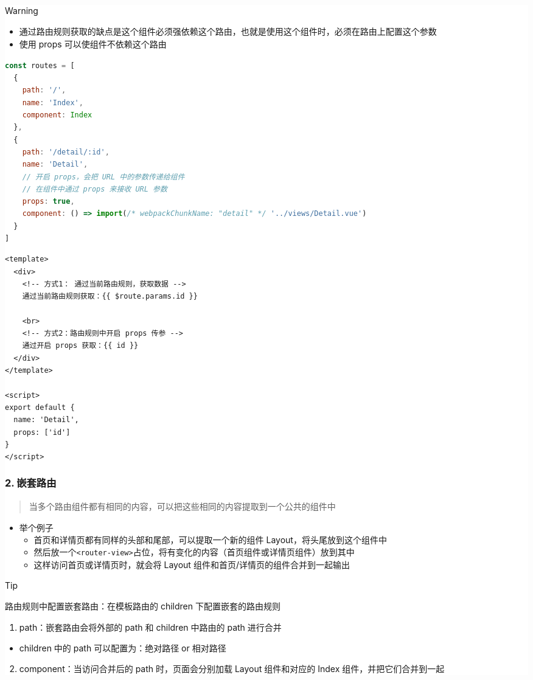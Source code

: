 > [!warning]
> - 通过路由规则获取的缺点是这个组件必须强依赖这个路由，也就是使用这个组件时，必须在路由上配置这个参数
> - 使用 props 可以使组件不依赖这个路由

```js
const routes = [
  {
    path: '/',
    name: 'Index',
    component: Index
  },
  {
    path: '/detail/:id',
    name: 'Detail',
    // 开启 props，会把 URL 中的参数传递给组件
    // 在组件中通过 props 来接收 URL 参数
    props: true,
    component: () => import(/* webpackChunkName: "detail" */ '../views/Detail.vue')
  }
]
```
```vue
<template>
  <div>
    <!-- 方式1： 通过当前路由规则，获取数据 -->
    通过当前路由规则获取：{{ $route.params.id }}

    <br>
    <!-- 方式2：路由规则中开启 props 传参 -->
    通过开启 props 获取：{{ id }}
  </div>
</template>

<script>
export default {
  name: 'Detail',
  props: ['id']
}
</script>
```

### 2. 嵌套路由

> 当多个路由组件都有相同的内容，可以把这些相同的内容提取到一个公共的组件中

- 举个例子
  - 首页和详情页都有同样的头部和尾部，可以提取一个新的组件 Layout，将头尾放到这个组件中
  - 然后放一个`<router-view>`占位，将有变化的内容（首页组件或详情页组件）放到其中
  - 这样访问首页或详情页时，就会将 Layout 组件和首页/详情页的组件合并到一起输出

> [!tip]
> 路由规则中配置嵌套路由：在模板路由的 children 下配置嵌套的路由规则
> 1. path：嵌套路由会将外部的 path 和 children 中路由的 path 进行合并
>   - children 中的 path 可以配置为：绝对路径 or 相对路径
> 2. component：当访问合并后的 path 时，页面会分别加载 Layout 组件和对应的 Index 组件，并把它们合并到一起
